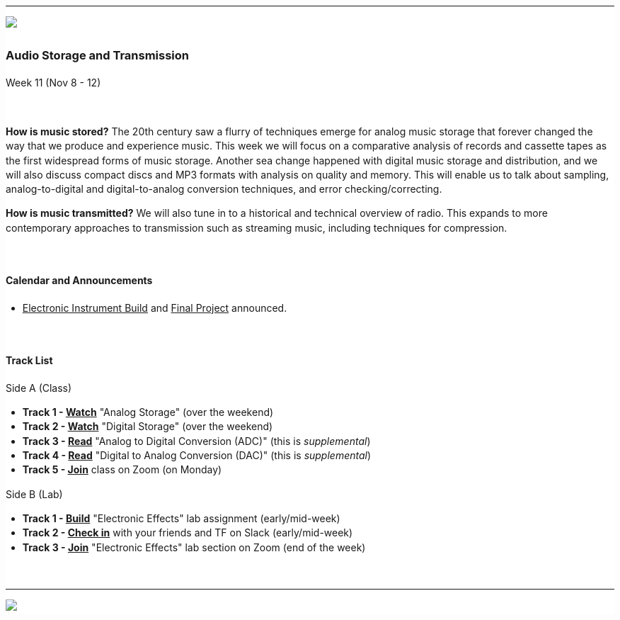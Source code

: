 
---
<img src="https://gened1080.bok.tools/resources/canvas/media/record_weeks/week11.png" width="75" />

### Audio Storage and Transmission
Week 11 (Nov 8 - 12)

<br>

**How is music stored?** The 20th century saw a flurry of techniques emerge for analog music storage that forever changed the way that we produce and experience music. This week we will focus on a comparative analysis of records and cassette tapes as the first widespread forms of music storage. Another sea change happened with digital music storage and distribution, and we will also discuss compact discs and MP3 formats with analysis on quality and memory. This will enable us to talk about sampling, analog-to-digital and digital-to-analog conversion techniques, and error checking/correcting.

**How is music transmitted?** We will also tune in to a historical and technical overview of radio. This expands to more contemporary approaches to transmission such as streaming music, including techniques for compression.

<br>

#### **Calendar and Announcements**
-  [Electronic Instrument Build](https://canvas.harvard.edu/courses/75224/assignments/392140) and [Final Project](https://canvas.harvard.edu/courses/75224/assignments/392141) announced.

<br>

#### **Track List**

Side A (Class)
- **Track 1 - [Watch](https://harvard.hosted.panopto.com/Panopto/Pages/Viewer.aspx?id=7f59dc89-c420-4b39-8251-ac330107cd71)** "Analog Storage" (over the weekend)
- **Track 2 - [Watch](https://harvard.hosted.panopto.com/Panopto/Pages/Viewer.aspx?id=4d4448f6-b092-4d16-af9d-ac330107b4ba)** "Digital Storage" (over the weekend)
- **Track 3 - [Read](https://drive.google.com/file/d/1mOS00PwGjGdV83UWRYyQrqRcdAkiiRSZ/view)** "Analog to Digital Conversion (ADC)" (this is *supplemental*)
- **Track 4 - [Read](https://drive.google.com/file/d/1oWjkudyUgOYfaDFUwVS5mBzet5QONiFY/view)** "Digital to Analog Conversion (DAC)" (this is *supplemental*)
- **Track 5 - [Join](https://harvard.zoom.us/j/93996838627?pwd=QjI3R1c1eU40VjMxKy9QUjVPejZkUT09)** class on Zoom (on Monday)

Side B (Lab)
- **Track 1 - [Build](https://canvas.harvard.edu/courses/75224/assignments/392139)** "Electronic Effects" lab assignment (early/mid-week)
- **Track 2 - [Check in](https://canvas.harvard.edu/courses/75224/external_tools/63266)** with your friends and TF on Slack (early/mid-week)
- **Track 3 - [Join](https://canvas.harvard.edu/courses/75224/external_tools/53531)** "Electronic Effects" lab section on Zoom (end of the week)

<br>


---
<img src="https://gened1080.bok.tools/resources/canvas/media/record_weeks/week12.png" width="75" />
